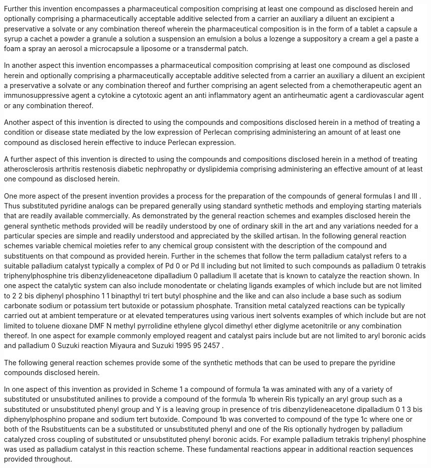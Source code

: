Further this invention encompasses a pharmaceutical composition comprising at least one compound as disclosed herein and optionally comprising a pharmaceutically acceptable additive selected from a carrier an auxiliary a diluent an excipient a preservative a solvate or any combination thereof wherein the pharmaceutical composition is in the form of a tablet a capsule a syrup a cachet a powder a granule a solution a suspension an emulsion a bolus a lozenge a suppository a cream a gel a paste a foam a spray an aerosol a microcapsule a liposome or a transdermal patch.

In another aspect this invention encompasses a pharmaceutical composition comprising at least one compound as disclosed herein and optionally comprising a pharmaceutically acceptable additive selected from a carrier an auxiliary a diluent an excipient a preservative a solvate or any combination thereof and further comprising an agent selected from a chemotherapeutic agent an immunosuppressive agent a cytokine a cytotoxic agent an anti inflammatory agent an antirheumatic agent a cardiovascular agent or any combination thereof.

Another aspect of this invention is directed to using the compounds and compositions disclosed herein in a method of treating a condition or disease state mediated by the low expression of Perlecan comprising administering an amount of at least one compound as disclosed herein effective to induce Perlecan expression.

A further aspect of this invention is directed to using the compounds and compositions disclosed herein in a method of treating atherosclerosis arthritis restenosis diabetic nephropathy or dyslipidemia comprising administering an effective amount of at least one compound as disclosed herein.

One more aspect of the present invention provides a process for the preparation of the compounds of general formulas I and III . Thus substituted pyridine analogs can be prepared generally using standard synthetic methods and employing starting materials that are readily available commercially. As demonstrated by the general reaction schemes and examples disclosed herein the general synthetic methods provided will be readily understood by one of ordinary skill in the art and any variations needed for a particular species are simple and readily understood and appreciated by the skilled artisan. In the following general reaction schemes variable chemical moieties refer to any chemical group consistent with the description of the compound and substituents on that compound as provided herein. Further in the schemes that follow the term palladium catalyst refers to a suitable palladium catalyst typically a complex of Pd 0 or Pd II including but not limited to such compounds as palladium 0 tetrakis triphenylphosphine tris dibenzylideneacetone dipalladium 0 palladium II acetate that is known to catalyze the reaction shown. In one aspect the catalytic system can also include monodentate or chelating ligands examples of which include but are not limited to 2 2 bis diphenyl phosphino 1 1 binapthyl tri tert butyl phosphine and the like and can also include a base such as sodium carbonate sodium or potassium tert butoxide or potassium phosphate. Transition metal catalyzed reactions can be typically carried out at ambient temperature or at elevated temperatures using various inert solvents examples of which include but are not limited to toluene dioxane DMF N methyl pyrrolidine ethylene glycol dimethyl ether diglyme acetonitrile or any combination thereof. In one aspect for example commonly employed reagent and catalyst pairs include but are not limited to aryl boronic acids and palladium 0 Suzuki reaction Miyaura and Suzuki 1995 95 2457 .

The following general reaction schemes provide some of the synthetic methods that can be used to prepare the pyridine compounds disclosed herein.

In one aspect of this invention as provided in Scheme 1 a compound of formula 1a was aminated with any of a variety of substituted or unsubstituted anilines to provide a compound of the formula 1b wherein Ris typically an aryl group such as a substituted or unsubstituted phenyl group and Y is a leaving group in presence of tris dibenzylideneacetone dipalladium 0 1 3 bis diphenylphosphino propane and sodium tert butoxide. Compound 1b was converted to compound of the type 1c where one or both of the Rsubstituents can be a substituted or unsubstituted phenyl and one of the Ris optionally hydrogen by palladium catalyzed cross coupling of substituted or unsubstituted phenyl boronic acids. For example palladium tetrakis triphenyl phosphine was used as palladium catalyst in this reaction scheme. These fundamental reactions appear in additional reaction sequences provided throughout.
